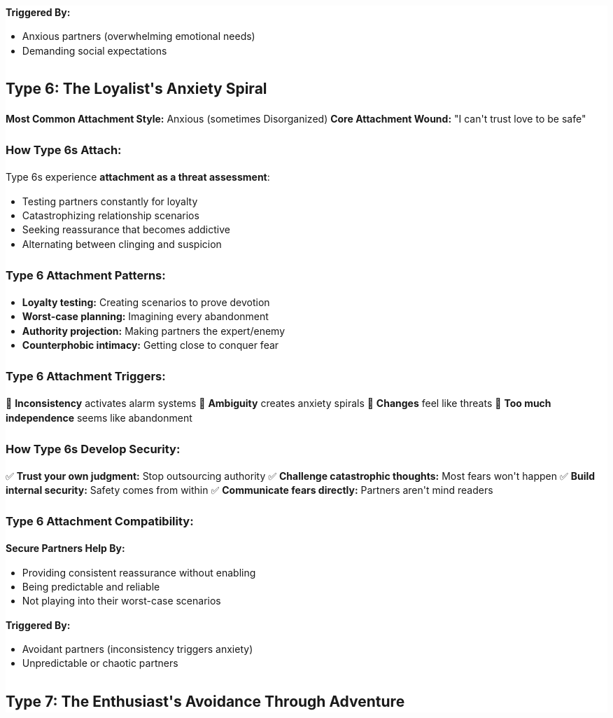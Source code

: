 **Triggered By:**

- Anxious partners (overwhelming emotional needs)
- Demanding social expectations

## Type 6: The Loyalist's Anxiety Spiral

**Most Common Attachment Style:** Anxious (sometimes Disorganized)
**Core Attachment Wound:** "I can't trust love to be safe"

### How Type 6s Attach:

Type 6s experience **attachment as a threat assessment**:

- Testing partners constantly for loyalty
- Catastrophizing relationship scenarios
- Seeking reassurance that becomes addictive
- Alternating between clinging and suspicion

### Type 6 Attachment Patterns:

- **Loyalty testing:** Creating scenarios to prove devotion
- **Worst-case planning:** Imagining every abandonment
- **Authority projection:** Making partners the expert/enemy
- **Counterphobic intimacy:** Getting close to conquer fear

### Type 6 Attachment Triggers:

🔴 **Inconsistency** activates alarm systems
🔴 **Ambiguity** creates anxiety spirals
🔴 **Changes** feel like threats
🔴 **Too much independence** seems like abandonment

### How Type 6s Develop Security:

✅ **Trust your own judgment:** Stop outsourcing authority
✅ **Challenge catastrophic thoughts:** Most fears won't happen
✅ **Build internal security:** Safety comes from within
✅ **Communicate fears directly:** Partners aren't mind readers

### Type 6 Attachment Compatibility:

**Secure Partners Help By:**

- Providing consistent reassurance without enabling
- Being predictable and reliable
- Not playing into their worst-case scenarios

**Triggered By:**

- Avoidant partners (inconsistency triggers anxiety)
- Unpredictable or chaotic partners

## Type 7: The Enthusiast's Avoidance Through Adventure
